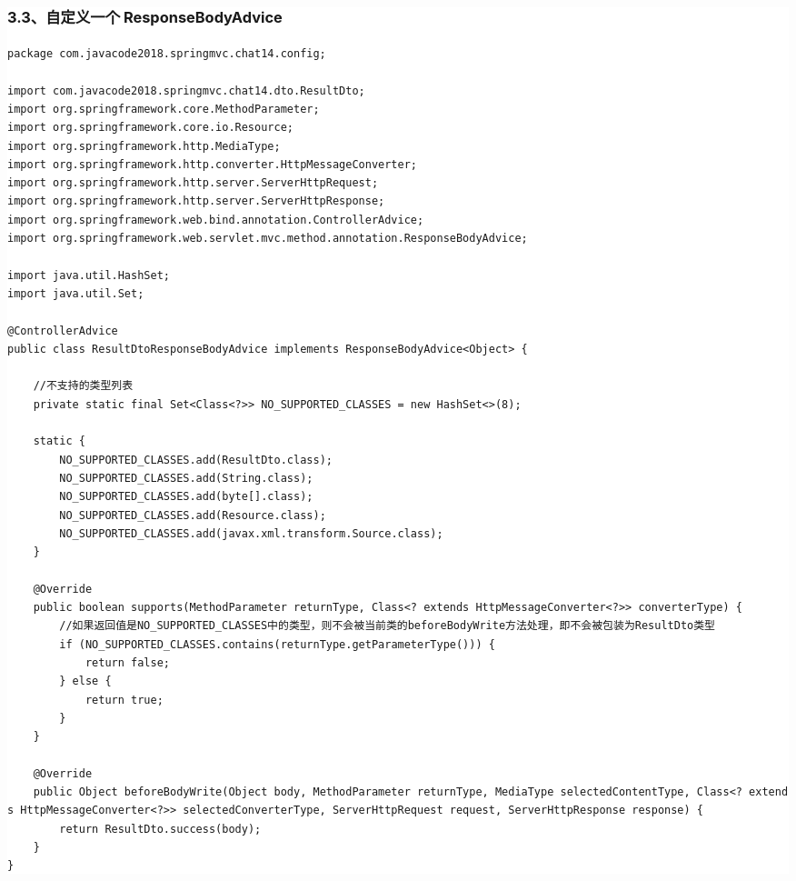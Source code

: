 ### 3.3、自定义一个 ResponseBodyAdvice

```
package com.javacode2018.springmvc.chat14.config;

import com.javacode2018.springmvc.chat14.dto.ResultDto;
import org.springframework.core.MethodParameter;
import org.springframework.core.io.Resource;
import org.springframework.http.MediaType;
import org.springframework.http.converter.HttpMessageConverter;
import org.springframework.http.server.ServerHttpRequest;
import org.springframework.http.server.ServerHttpResponse;
import org.springframework.web.bind.annotation.ControllerAdvice;
import org.springframework.web.servlet.mvc.method.annotation.ResponseBodyAdvice;

import java.util.HashSet;
import java.util.Set;

@ControllerAdvice
public class ResultDtoResponseBodyAdvice implements ResponseBodyAdvice<Object> {

    //不支持的类型列表
    private static final Set<Class<?>> NO_SUPPORTED_CLASSES = new HashSet<>(8);

    static {
        NO_SUPPORTED_CLASSES.add(ResultDto.class);
        NO_SUPPORTED_CLASSES.add(String.class);
        NO_SUPPORTED_CLASSES.add(byte[].class);
        NO_SUPPORTED_CLASSES.add(Resource.class);
        NO_SUPPORTED_CLASSES.add(javax.xml.transform.Source.class);
    }

    @Override
    public boolean supports(MethodParameter returnType, Class<? extends HttpMessageConverter<?>> converterType) {
        //如果返回值是NO_SUPPORTED_CLASSES中的类型，则不会被当前类的beforeBodyWrite方法处理，即不会被包装为ResultDto类型
        if (NO_SUPPORTED_CLASSES.contains(returnType.getParameterType())) {
            return false;
        } else {
            return true;
        }
    }

    @Override
    public Object beforeBodyWrite(Object body, MethodParameter returnType, MediaType selectedContentType, Class<? extends HttpMessageConverter<?>> selectedConverterType, ServerHttpRequest request, ServerHttpResponse response) {
        return ResultDto.success(body);
    }
}
```
